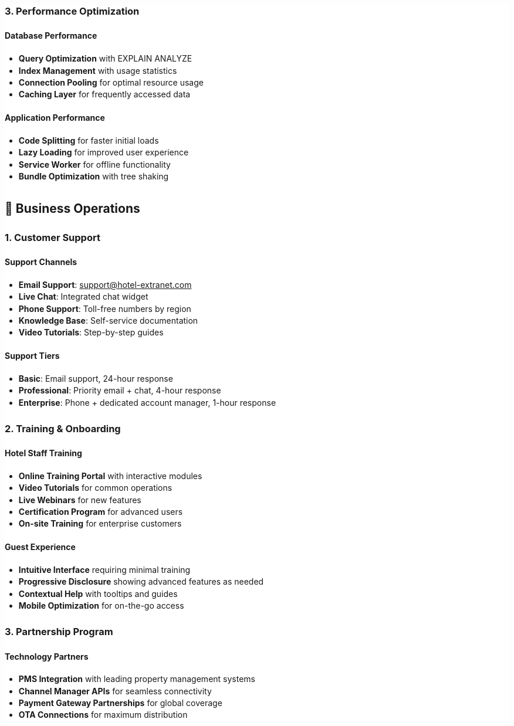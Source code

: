 ### 3. Performance Optimization

#### Database Performance
- **Query Optimization** with EXPLAIN ANALYZE
- **Index Management** with usage statistics
- **Connection Pooling** for optimal resource usage
- **Caching Layer** for frequently accessed data

#### Application Performance
- **Code Splitting** for faster initial loads
- **Lazy Loading** for improved user experience
- **Service Worker** for offline functionality
- **Bundle Optimization** with tree shaking

## 💼 Business Operations

### 1. Customer Support

#### Support Channels
- **Email Support**: support@hotel-extranet.com
- **Live Chat**: Integrated chat widget
- **Phone Support**: Toll-free numbers by region
- **Knowledge Base**: Self-service documentation
- **Video Tutorials**: Step-by-step guides

#### Support Tiers
- **Basic**: Email support, 24-hour response
- **Professional**: Priority email + chat, 4-hour response
- **Enterprise**: Phone + dedicated account manager, 1-hour response

### 2. Training & Onboarding

#### Hotel Staff Training
- **Online Training Portal** with interactive modules
- **Video Tutorials** for common operations
- **Live Webinars** for new features
- **Certification Program** for advanced users
- **On-site Training** for enterprise customers

#### Guest Experience
- **Intuitive Interface** requiring minimal training
- **Progressive Disclosure** showing advanced features as needed
- **Contextual Help** with tooltips and guides
- **Mobile Optimization** for on-the-go access

### 3. Partnership Program

#### Technology Partners
- **PMS Integration** with leading property management systems
- **Channel Manager APIs** for seamless connectivity
- **Payment Gateway Partnerships** for global coverage
- **OTA Connections** for maximum distribution
